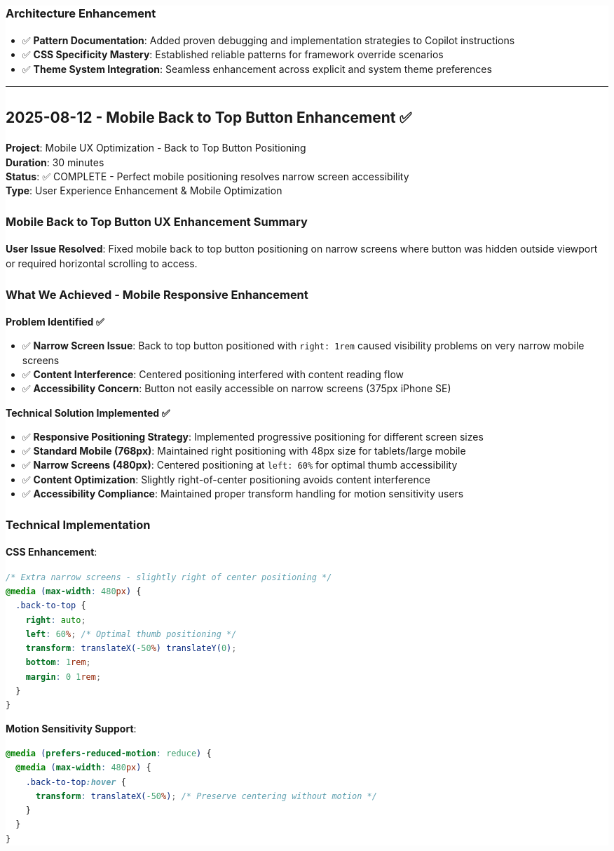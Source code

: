 ### Architecture Enhancement
- ✅ **Pattern Documentation**: Added proven debugging and implementation strategies to Copilot instructions
- ✅ **CSS Specificity Mastery**: Established reliable patterns for framework override scenarios
- ✅ **Theme System Integration**: Seamless enhancement across explicit and system theme preferences

---

## 2025-08-12 - Mobile Back to Top Button Enhancement ✅

**Project**: Mobile UX Optimization - Back to Top Button Positioning  
**Duration**: 30 minutes  
**Status**: ✅ COMPLETE - Perfect mobile positioning resolves narrow screen accessibility  
**Type**: User Experience Enhancement & Mobile Optimization  

### Mobile Back to Top Button UX Enhancement Summary
**User Issue Resolved**: Fixed mobile back to top button positioning on narrow screens where button was hidden outside viewport or required horizontal scrolling to access.

### What We Achieved - Mobile Responsive Enhancement
**Problem Identified ✅**
- ✅ **Narrow Screen Issue**: Back to top button positioned with `right: 1rem` caused visibility problems on very narrow mobile screens
- ✅ **Content Interference**: Centered positioning interfered with content reading flow
- ✅ **Accessibility Concern**: Button not easily accessible on narrow screens (375px iPhone SE)

**Technical Solution Implemented ✅**
- ✅ **Responsive Positioning Strategy**: Implemented progressive positioning for different screen sizes
- ✅ **Standard Mobile (768px)**: Maintained right positioning with 48px size for tablets/large mobile
- ✅ **Narrow Screens (480px)**: Centered positioning at `left: 60%` for optimal thumb accessibility
- ✅ **Content Optimization**: Slightly right-of-center positioning avoids content interference
- ✅ **Accessibility Compliance**: Maintained proper transform handling for motion sensitivity users

### Technical Implementation
**CSS Enhancement**:
```css
/* Extra narrow screens - slightly right of center positioning */
@media (max-width: 480px) {
  .back-to-top {
    right: auto;
    left: 60%; /* Optimal thumb positioning */
    transform: translateX(-50%) translateY(0);
    bottom: 1rem;
    margin: 0 1rem;
  }
}
```

**Motion Sensitivity Support**:
```css
@media (prefers-reduced-motion: reduce) {
  @media (max-width: 480px) {
    .back-to-top:hover {
      transform: translateX(-50%); /* Preserve centering without motion */
    }
  }
}
```
